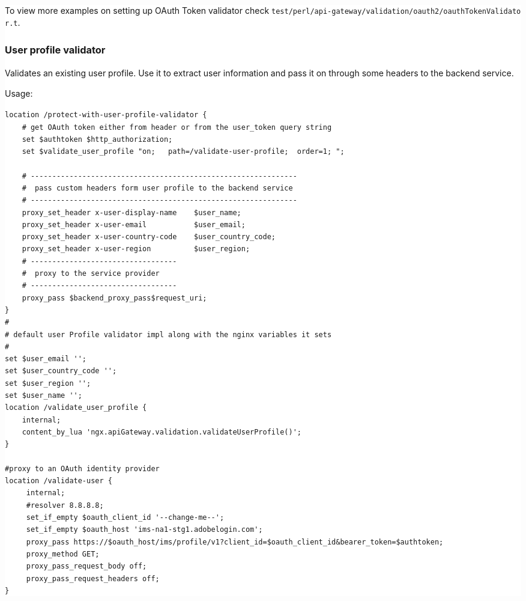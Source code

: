 To view more examples on setting up OAuth Token validator check `test/perl/api-gateway/validation/oauth2/oauthTokenValidator.t`.

### User profile validator
Validates an existing user profile. Use it to extract user information and pass it on through some headers to the backend service.

Usage:
```nginx
location /protect-with-user-profile-validator {
    # get OAuth token either from header or from the user_token query string
    set $authtoken $http_authorization;
    set $validate_user_profile "on;   path=/validate-user-profile;  order=1; ";

    # --------------------------------------------------------------
    #  pass custom headers form user profile to the backend service
    # --------------------------------------------------------------
    proxy_set_header x-user-display-name    $user_name;
    proxy_set_header x-user-email           $user_email;
    proxy_set_header x-user-country-code    $user_country_code;
    proxy_set_header x-user-region          $user_region;
    # ----------------------------------
    #  proxy to the service provider
    # ----------------------------------
    proxy_pass $backend_proxy_pass$request_uri;
}
#
# default user Profile validator impl along with the nginx variables it sets
#
set $user_email '';
set $user_country_code '';
set $user_region '';
set $user_name '';
location /validate_user_profile {
    internal;
    content_by_lua 'ngx.apiGateway.validation.validateUserProfile()';
}

#proxy to an OAuth identity provider
location /validate-user {
     internal;
     #resolver 8.8.8.8;
     set_if_empty $oauth_client_id '--change-me--';
     set_if_empty $oauth_host 'ims-na1-stg1.adobelogin.com';
     proxy_pass https://$oauth_host/ims/profile/v1?client_id=$oauth_client_id&bearer_token=$authtoken;
     proxy_method GET;
     proxy_pass_request_body off;
     proxy_pass_request_headers off;
}
```
